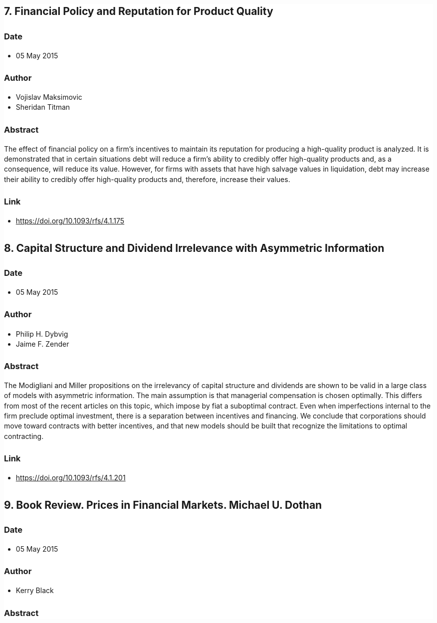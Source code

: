 ## 7. Financial Policy and Reputation for Product Quality
### Date
- 05 May 2015
### Author
- Vojislav Maksimovic
- Sheridan Titman
### Abstract
The effect of financial policy on a firm’s incentives to maintain its reputation for producing a high-quality product is analyzed. It is demonstrated that in certain situations debt will reduce a firm’s ability to credibly offer high-quality products and, as a consequence, will reduce its value. However, for firms with assets that have high salvage values in liquidation, debt may increase their ability to credibly offer high-quality products and, therefore, increase their values.
### Link
- https://doi.org/10.1093/rfs/4.1.175

## 8. Capital Structure and Dividend Irrelevance with Asymmetric Information
### Date
- 05 May 2015
### Author
- Philip H. Dybvig
- Jaime F. Zender
### Abstract
The Modigliani and Miller propositions on the irrelevancy of capital structure and dividends are shown to be valid in a large class of models with asymmetric information. The main assumption is that managerial compensation is chosen optimally. This differs from most of the recent articles on this topic, which impose by fiat a suboptimal contract. Even when imperfections internal to the firm preclude optimal investment, there is a separation between incentives and financing. We conclude that corporations should move toward contracts with better incentives, and that new models should be built that recognize the limitations to optimal contracting.
### Link
- https://doi.org/10.1093/rfs/4.1.201

## 9. Book Review. Prices in Financial Markets. Michael U. Dothan
### Date
- 05 May 2015
### Author
- Kerry Black
### Abstract
